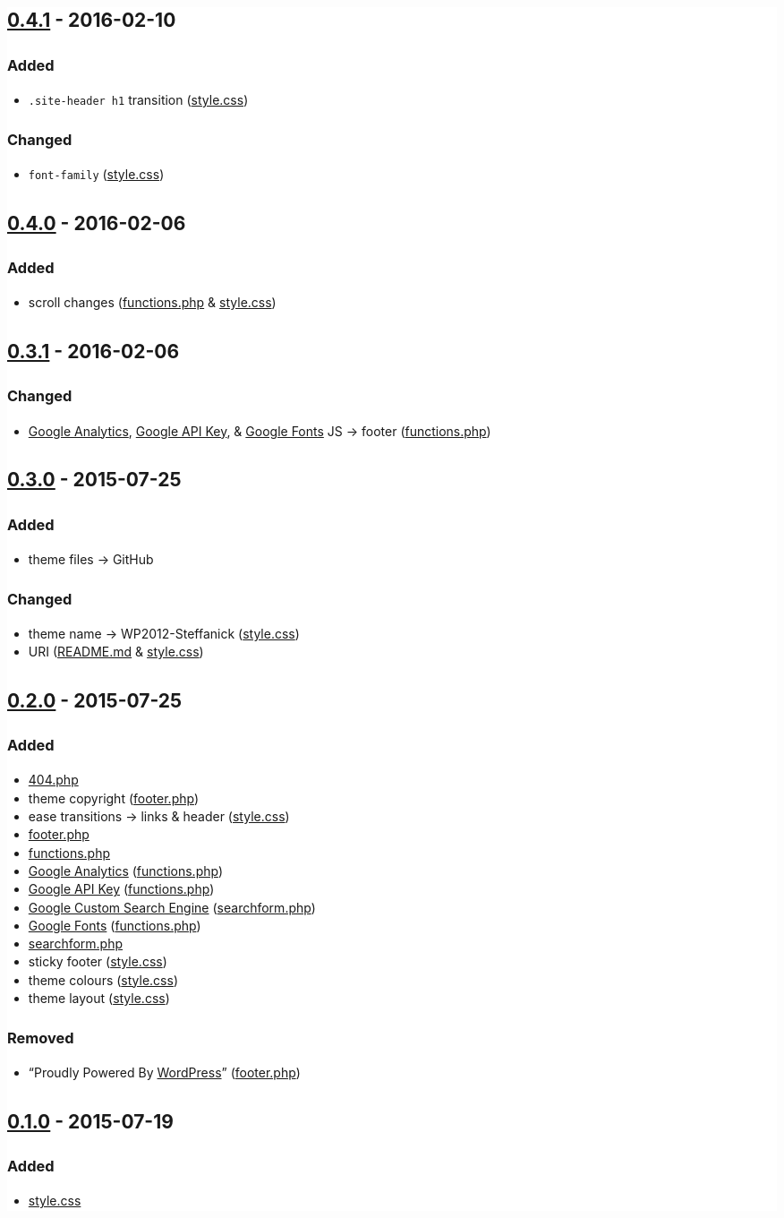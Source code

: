 ## [0.4.1] - 2016-02-10
### Added
* `.site-header h1` transition ([style.css])

### Changed
* `font-family` ([style.css])

## [0.4.0] - 2016-02-06
### Added
* scroll changes ([functions.php] & [style.css])

## [0.3.1] - 2016-02-06
### Changed
* [Google Analytics], [Google API Key], & [Google Fonts] JS → footer ([functions.php])

## [0.3.0] - 2015-07-25
### Added
* theme files → GitHub

### Changed
* theme name → WP2012-Steffanick ([style.css])
* URI ([README.md] & [style.css])

## [0.2.0] - 2015-07-25
### Added
* [404.php]
* theme copyright ([footer.php])
* ease transitions → links & header ([style.css])
* [footer.php]
* [functions.php]
* [Google Analytics] ([functions.php])
* [Google API Key] ([functions.php])
* [Google Custom Search Engine] ([searchform.php])
* [Google Fonts] ([functions.php])
* [searchform.php]
* sticky footer ([style.css])
* theme colours ([style.css])
* theme layout ([style.css])

### Removed
* “Proudly Powered By [WordPress]” ([footer.php])

## [0.1.0] - 2015-07-19
### Added
* [style.css]


[Unreleased]: https://github.com/AdamSteffanick/wp2012-s/compare/v0.11.2...HEAD
[0.11.2]: https://github.com/AdamSteffanick/wp2012-s/compare/v0.11.1...v0.11.2
[0.11.1]: https://github.com/AdamSteffanick/wp2012-s/compare/v0.11.0...v0.11.1
[0.11.0]: https://github.com/AdamSteffanick/wp2012-s/compare/v0.10.2...v0.11.0
[0.10.2]: https://github.com/AdamSteffanick/wp2012-s/compare/v0.10.1...v0.10.2
[0.10.1]: https://github.com/AdamSteffanick/wp2012-s/compare/v0.10.0...v0.10.1
[0.10.0]: https://github.com/AdamSteffanick/wp2012-s/compare/v0.9.1...v0.10.0
[0.9.1]: https://github.com/AdamSteffanick/wp2012-s/compare/v0.9.0...v0.9.1
[0.9.0]: https://github.com/AdamSteffanick/wp2012-s/compare/v0.8.4...v0.9.0
[0.8.4]: https://github.com/AdamSteffanick/wp2012-s/compare/v0.8.3...v0.8.4
[0.8.3]: https://github.com/AdamSteffanick/wp2012-s/compare/v0.8.2...v0.8.3
[0.8.2]: https://github.com/AdamSteffanick/wp2012-s/compare/v0.8.1...v0.8.2
[0.8.1]: https://github.com/AdamSteffanick/wp2012-s/compare/v0.8.0...v0.8.1
[0.8.0]: https://github.com/AdamSteffanick/wp2012-s/compare/v0.7.4...v0.8.0
[0.7.4]: https://github.com/AdamSteffanick/wp2012-s/compare/v0.7.3...v0.7.4
[0.7.3]: https://github.com/AdamSteffanick/wp2012-s/compare/v0.7.2...v0.7.3
[0.7.2]: https://github.com/AdamSteffanick/wp2012-s/compare/v0.7.1...v0.7.2
[0.7.1]: https://github.com/AdamSteffanick/wp2012-s/compare/v0.7.0...v0.7.1
[0.7.0]: https://github.com/AdamSteffanick/wp2012-s/compare/v0.6.7...v0.7.0
[0.6.7]: https://github.com/AdamSteffanick/wp2012-s/compare/v0.6.6...v0.6.7
[0.6.6]: https://github.com/AdamSteffanick/wp2012-s/compare/v0.6.5...v0.6.6
[0.6.5]: https://github.com/AdamSteffanick/wp2012-s/compare/v0.6.4...v0.6.5
[0.6.4]: https://github.com/AdamSteffanick/wp2012-s/compare/v0.6.3...v0.6.4
[0.6.3]: https://github.com/AdamSteffanick/wp2012-s/compare/v0.6.2...v0.6.3
[0.6.2]: https://github.com/AdamSteffanick/wp2012-s/compare/v0.6.1...v0.6.2
[0.6.1]: https://github.com/AdamSteffanick/wp2012-s/compare/v0.6.0...v0.6.1
[0.6.0]: https://github.com/AdamSteffanick/wp2012-s/compare/v0.5.0...v0.6.0
[0.5.0]: https://github.com/AdamSteffanick/wp2012-s/compare/v0.4.1...v0.5.0
[0.4.1]: https://github.com/AdamSteffanick/wp2012-s/compare/v0.4.0...v0.4.1
[0.4.0]: https://github.com/AdamSteffanick/wp2012-s/compare/v0.3.1...v0.4.0
[0.3.1]: https://github.com/AdamSteffanick/wp2012-s/compare/v0.3.0...v0.3.1
[0.3.0]: https://github.com/AdamSteffanick/wp2012-s/compare/v0.2.0...v0.3.0
[0.2.0]: https://github.com/AdamSteffanick/wp2012-s/compare/v0.1.0...v0.2.0
[0.1.0]: https://github.com/AdamSteffanick/wp2012-s/compare/c87ee07...v0.1.0
[Initial commit]: https://github.com/AdamSteffanick/wp2012-s/commit/c87ee07783b4605ce4214ebd08372816cd3c41fa
[/widgets/]: ./widgets/
[/js/]: ./js/
[404.php]: ./404.php
[archives.php]: ./archives.php
[CHANGELOG.md]: ./CHANGELOG.md
[connect.html]: ./connect.html
[content.php]: ./content.php
[header.php]: ./header.php
[footer.php]: ./footer.php
[functions.php]: ./functions.php
[LISENCE]: https://github.com/AdamSteffanick/wp2012-s/blob/master/LICENSE
[README.md]: ./README.md
[scroll-affix.js]: ./js/scroll-affix.js
[searchform.php]: ./searchform.php
[style.css]: ./style.css
[Bootstrap]: http://getbootstrap.com/
[browser-update.org]: http://browser-update.org/
[CDNJS]: https://cdnjs.com/
[CSS3 Validator]: https://jigsaw.w3.org/css-validator/
[Font Awesome]: http://fontawesome.io/
[Google Analytics]: https://www.google.com/analytics/
[Google API Key]: https://console.developers.google.com/
[Google Code Prettify]: https://github.com/google/code-prettify
[Google Custom Search Engine]: https://developers.google.com/custom-search/
[Google Fonts]: https://fonts.google.com/
[HTML5 Validator]: https://validator.w3.org/nu/
[International Phonetic Alphabet]: https://www.internationalphoneticassociation.org/content/ipa-chart
[jQuery]: https://jquery.com/
[microformats.org]: http://microformats.org/
[mod_pagespeed]: https://www.modpagespeed.com/
[schema.org]: https://schema.org/
[shields.io]: http://shields.io/
[Web Font Loader]: https://github.com/typekit/webfontloader
[WordPress]: https://wordpress.org/
